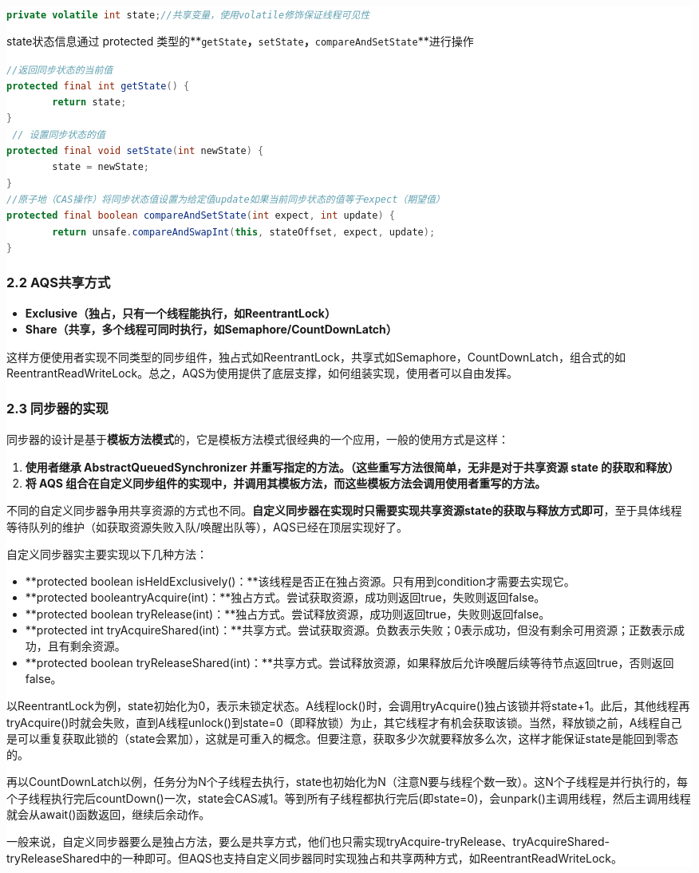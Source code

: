 ```java
private volatile int state;//共享变量，使用volatile修饰保证线程可见性
```

state状态信息通过 protected 类型的**`getState`**，**`setState`**，**`compareAndSetState`**进行操作

```java
//返回同步状态的当前值
protected final int getState() {
        return state;
}
 // 设置同步状态的值
protected final void setState(int newState) {
        state = newState;
}
//原子地（CAS操作）将同步状态值设置为给定值update如果当前同步状态的值等于expect（期望值）
protected final boolean compareAndSetState(int expect, int update) {
        return unsafe.compareAndSwapInt(this, stateOffset, expect, update);
}
```

### 2.2 AQS共享方式

- **Exclusive（独占，只有一个线程能执行，如ReentrantLock）**
- **Share（共享，多个线程可同时执行，如Semaphore/CountDownLatch）**

这样方便使用者实现不同类型的同步组件，独占式如ReentrantLock，共享式如Semaphore，CountDownLatch，组合式的如ReentrantReadWriteLock。总之，AQS为使用提供了底层支撑，如何组装实现，使用者可以自由发挥。

### 2.3 同步器的实现

同步器的设计是基于**模板方法模式**的，它是模板方法模式很经典的一个应用，一般的使用方式是这样：

1. **使用者继承 AbstractQueuedSynchronizer 并重写指定的方法。（这些重写方法很简单，无非是对于共享资源 state 的获取和释放）**
2. **将 AQS 组合在自定义同步组件的实现中，并调用其模板方法，而这些模板方法会调用使用者重写的方法。**

不同的自定义同步器争用共享资源的方式也不同。**自定义同步器在实现时只需要实现共享资源state的获取与释放方式即可**，至于具体线程等待队列的维护（如获取资源失败入队/唤醒出队等），AQS已经在顶层实现好了。

自定义同步器实主要实现以下几种方法：

- **protected boolean isHeldExclusively()：**该线程是否正在独占资源。只有用到condition才需要去实现它。
- **protected booleantryAcquire(int)：**独占方式。尝试获取资源，成功则返回true，失败则返回false。
- **protected boolean tryRelease(int)：**独占方式。尝试释放资源，成功则返回true，失败则返回false。
- **protected int tryAcquireShared(int)：**共享方式。尝试获取资源。负数表示失败；0表示成功，但没有剩余可用资源；正数表示成功，且有剩余资源。
- **protected boolean tryReleaseShared(int)：**共享方式。尝试释放资源，如果释放后允许唤醒后续等待节点返回true，否则返回false。

以ReentrantLock为例，state初始化为0，表示未锁定状态。A线程lock()时，会调用tryAcquire()独占该锁并将state+1。此后，其他线程再tryAcquire()时就会失败，直到A线程unlock()到state=0（即释放锁）为止，其它线程才有机会获取该锁。当然，释放锁之前，A线程自己是可以重复获取此锁的（state会累加），这就是可重入的概念。但要注意，获取多少次就要释放多么次，这样才能保证state是能回到零态的。

再以CountDownLatch以例，任务分为N个子线程去执行，state也初始化为N（注意N要与线程个数一致）。这N个子线程是并行执行的，每个子线程执行完后countDown()一次，state会CAS减1。等到所有子线程都执行完后(即state=0)，会unpark()主调用线程，然后主调用线程就会从await()函数返回，继续后余动作。

一般来说，自定义同步器要么是独占方法，要么是共享方式，他们也只需实现tryAcquire-tryRelease、tryAcquireShared-tryReleaseShared中的一种即可。但AQS也支持自定义同步器同时实现独占和共享两种方式，如ReentrantReadWriteLock。
